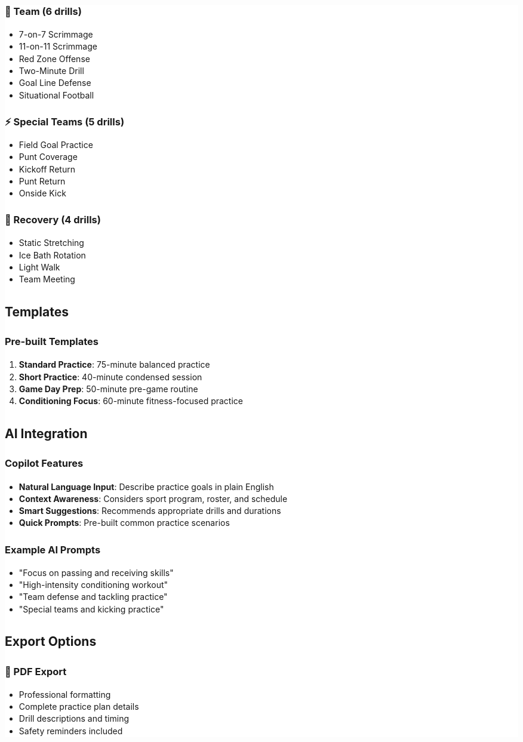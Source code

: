 ### 👥 Team (6 drills)
- 7-on-7 Scrimmage
- 11-on-11 Scrimmage
- Red Zone Offense
- Two-Minute Drill
- Goal Line Defense
- Situational Football

### ⚡ Special Teams (5 drills)
- Field Goal Practice
- Punt Coverage
- Kickoff Return
- Punt Return
- Onside Kick

### 🧘 Recovery (4 drills)
- Static Stretching
- Ice Bath Rotation
- Light Walk
- Team Meeting

## Templates

### Pre-built Templates
1. **Standard Practice**: 75-minute balanced practice
2. **Short Practice**: 40-minute condensed session
3. **Game Day Prep**: 50-minute pre-game routine
4. **Conditioning Focus**: 60-minute fitness-focused practice

## AI Integration

### Copilot Features
- **Natural Language Input**: Describe practice goals in plain English
- **Context Awareness**: Considers sport program, roster, and schedule
- **Smart Suggestions**: Recommends appropriate drills and durations
- **Quick Prompts**: Pre-built common practice scenarios

### Example AI Prompts
- "Focus on passing and receiving skills"
- "High-intensity conditioning workout"
- "Team defense and tackling practice"
- "Special teams and kicking practice"

## Export Options

### 📄 PDF Export
- Professional formatting
- Complete practice plan details
- Drill descriptions and timing
- Safety reminders included
